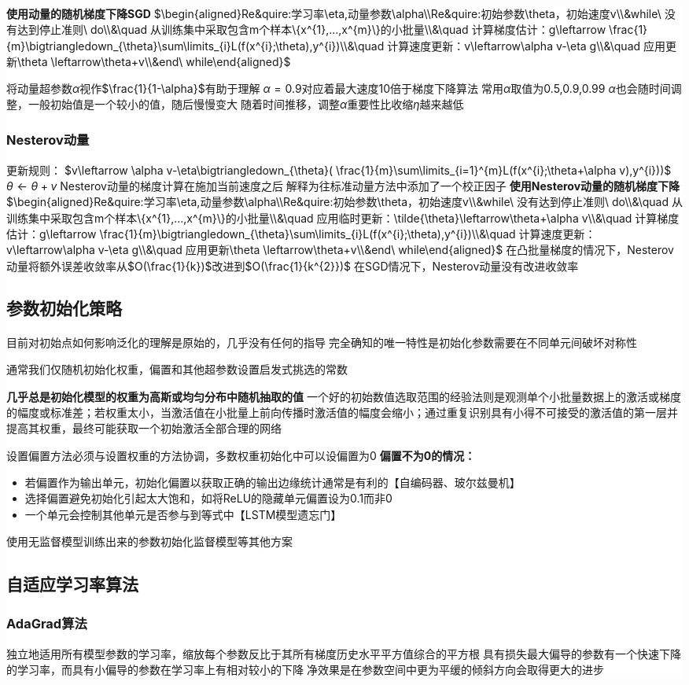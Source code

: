 **使用动量的随机梯度下降SGD**
$\begin{aligned}Re&quire:学习率\eta,动量参数\alpha\\Re&quire:初始参数\theta，初始速度v\\&while\ 没有达到停止准则\ do\\&\quad 从训练集中采取包含m个样本\{x^{1},...,x^{m}\}的小批量\\&\quad 计算梯度估计：g\leftarrow \frac{1}{m}\bigtriangledown_{\theta}\sum\limits_{i}L(f(x^{i};\theta),y^{i})\\&\quad 计算速度更新：v\leftarrow\alpha v-\eta g\\&\quad 应用更新\theta \leftarrow\theta+v\\&end\ while\end{aligned}$

将动量超参数$\alpha$视作$\frac{1}{1-\alpha}$有助于理解
$\alpha=0.9$对应着最大速度10倍于梯度下降算法
常用$\alpha$取值为0.5,0.9,0.99
$\alpha$也会随时间调整，一般初始值是一个较小的值，随后慢慢变大
随着时间推移，调整$\alpha$重要性比收缩$\eta$越来越低

### Nesterov动量
更新规则：
$v\leftarrow \alpha v-\eta\bigtriangledown_{\theta}( \frac{1}{m}\sum\limits_{i=1}^{m}L(f(x^{i};\theta+\alpha v),y^{i}))$
$\theta\leftarrow\theta+v$
Nesterov动量的梯度计算在施加当前速度之后
解释为往标准动量方法中添加了一个校正因子
**使用Nesterov动量的随机梯度下降**
$\begin{aligned}Re&quire:学习率\eta,动量参数\alpha\\Re&quire:初始参数\theta，初始速度v\\&while\ 没有达到停止准则\ do\\&\quad 从训练集中采取包含m个样本\{x^{1},...,x^{m}\}的小批量\\&\quad 应用临时更新：\tilde{\theta}\leftarrow\theta+\alpha v\\&\quad 计算梯度估计：g\leftarrow \frac{1}{m}\bigtriangledown_{\theta}\sum\limits_{i}L(f(x^{i};\theta),y^{i})\\&\quad 计算速度更新：v\leftarrow\alpha v-\eta g\\&\quad 应用更新\theta \leftarrow\theta+v\\&end\ while\end{aligned}$
在凸批量梯度的情况下，Nesterov动量将额外误差收敛率从$O(\frac{1}{k})$改进到$O(\frac{1}{k^{2}})$
在SGD情况下，Nesterov动量没有改进收敛率

## 参数初始化策略
目前对初始点如何影响泛化的理解是原始的，几乎没有任何的指导
完全确知的唯一特性是初始化参数需要在不同单元间破坏对称性

通常我们仅随机初始化权重，偏置和其他超参数设置启发式挑选的常数

**几乎总是初始化模型的权重为高斯或均匀分布中随机抽取的值**
一个好的初始数值选取范围的经验法则是观测单个小批量数据上的激活或梯度的幅度或标准差；若权重太小，当激活值在小批量上前向传播时激活值的幅度会缩小；通过重复识别具有小得不可接受的激活值的第一层并提高其权重，最终可能获取一个初始激活全部合理的网络

设置偏置方法必须与设置权重的方法协调，多数权重初始化中可以设偏置为0
**偏置不为0的情况：**
- 若偏置作为输出单元，初始化偏置以获取正确的输出边缘统计通常是有利的【自编码器、玻尔兹曼机】
- 选择偏置避免初始化引起太大饱和，如将ReLU的隐藏单元偏置设为0.1而非0
- 一个单元会控制其他单元是否参与到等式中【LSTM模型遗忘门】

使用无监督模型训练出来的参数初始化监督模型等其他方案

## 自适应学习率算法
### AdaGrad算法
独立地适用所有模型参数的学习率，缩放每个参数反比于其所有梯度历史水平平方值综合的平方根
具有损失最大偏导的参数有一个快速下降的学习率，而具有小偏导的参数在学习率上有相对较小的下降
净效果是在参数空间中更为平缓的倾斜方向会取得更大的进步
